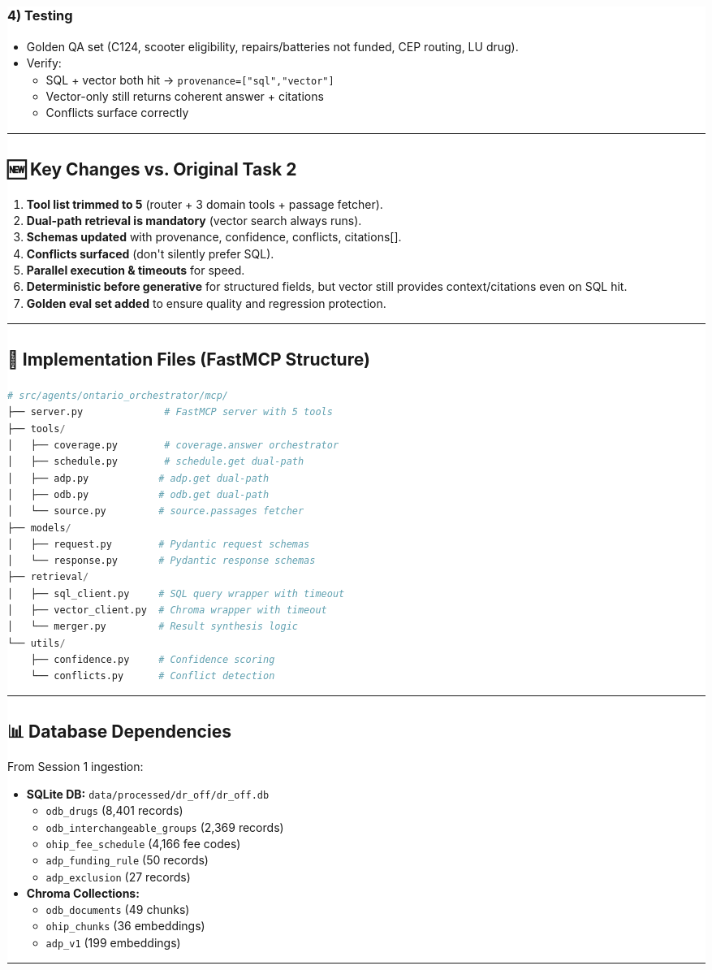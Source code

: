 ### 4) Testing
- Golden QA set (C124, scooter eligibility, repairs/batteries not funded, CEP routing, LU drug).
- Verify:
  - SQL + vector both hit → `provenance=["sql","vector"]`
  - Vector-only still returns coherent answer + citations
  - Conflicts surface correctly

---

## 🆕 Key Changes vs. Original Task 2
1. **Tool list trimmed to 5** (router + 3 domain tools + passage fetcher).
2. **Dual-path retrieval is mandatory** (vector search always runs).
3. **Schemas updated** with provenance, confidence, conflicts, citations[].
4. **Conflicts surfaced** (don't silently prefer SQL).
5. **Parallel execution & timeouts** for speed.
6. **Deterministic before generative** for structured fields, but vector still provides context/citations even on SQL hit.
7. **Golden eval set added** to ensure quality and regression protection.

---

## 📁 Implementation Files (FastMCP Structure)

```python
# src/agents/ontario_orchestrator/mcp/
├── server.py              # FastMCP server with 5 tools
├── tools/
│   ├── coverage.py        # coverage.answer orchestrator
│   ├── schedule.py        # schedule.get dual-path
│   ├── adp.py            # adp.get dual-path  
│   ├── odb.py            # odb.get dual-path
│   └── source.py         # source.passages fetcher
├── models/
│   ├── request.py        # Pydantic request schemas
│   └── response.py       # Pydantic response schemas
├── retrieval/
│   ├── sql_client.py     # SQL query wrapper with timeout
│   ├── vector_client.py  # Chroma wrapper with timeout
│   └── merger.py         # Result synthesis logic
└── utils/
    ├── confidence.py     # Confidence scoring
    └── conflicts.py      # Conflict detection
```

---

## 📊 Database Dependencies

From Session 1 ingestion:
- **SQLite DB:** `data/processed/dr_off/dr_off.db`
  - `odb_drugs` (8,401 records)
  - `odb_interchangeable_groups` (2,369 records)
  - `ohip_fee_schedule` (4,166 fee codes)
  - `adp_funding_rule` (50 records)
  - `adp_exclusion` (27 records)
- **Chroma Collections:**
  - `odb_documents` (49 chunks)
  - `ohip_chunks` (36 embeddings)
  - `adp_v1` (199 embeddings)

---